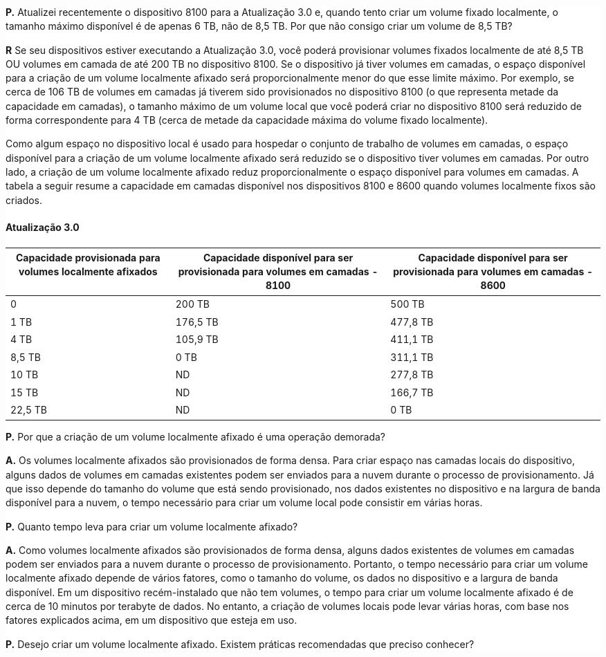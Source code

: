 **P.** Atualizei recentemente o dispositivo 8100 para a Atualização 3.0 e, quando tento criar um volume fixado localmente, o tamanho máximo disponível é de apenas 6 TB, não de 8,5 TB. Por que não consigo criar um volume de 8,5 TB?

**R** Se seu dispositivos estiver executando a Atualização 3.0, você poderá provisionar volumes fixados localmente de até 8,5 TB OU volumes em camada de até 200 TB no dispositivo 8100. Se o dispositivo já tiver volumes em camadas, o espaço disponível para a criação de um volume localmente afixado será proporcionalmente menor do que esse limite máximo. Por exemplo, se cerca de 106 TB de volumes em camadas já tiverem sido provisionados no dispositivo 8100 (o que representa metade da capacidade em camadas), o tamanho máximo de um volume local que você poderá criar no dispositivo 8100 será reduzido de forma correspondente para 4 TB (cerca de metade da capacidade máxima do volume fixado localmente).

Como algum espaço no dispositivo local é usado para hospedar o conjunto de trabalho de volumes em camadas, o espaço disponível para a criação de um volume localmente afixado será reduzido se o dispositivo tiver volumes em camadas. Por outro lado, a criação de um volume localmente afixado reduz proporcionalmente o espaço disponível para volumes em camadas. A tabela a seguir resume a capacidade em camadas disponível nos dispositivos 8100 e 8600 quando volumes localmente fixos são criados.

#### <a name="update-30"></a>Atualização 3.0 

| Capacidade provisionada para volumes localmente afixados | Capacidade disponível para ser provisionada para volumes em camadas - 8100 | Capacidade disponível para ser provisionada para volumes em camadas - 8600 |
| --- | --- | --- |
| 0 |200 TB |500 TB |
| 1 TB |176,5 TB |477,8 TB |
| 4 TB |105,9 TB |411,1 TB |
| 8,5 TB |0 TB |311,1 TB |
| 10 TB |ND |277,8 TB |
| 15 TB |ND |166,7 TB |
| 22,5 TB |ND |0 TB |

**P.** Por que a criação de um volume localmente afixado é uma operação demorada?

**A.** Os volumes localmente afixados são provisionados de forma densa. Para criar espaço nas camadas locais do dispositivo, alguns dados de volumes em camadas existentes podem ser enviados para a nuvem durante o processo de provisionamento. Já que isso depende do tamanho do volume que está sendo provisionado, nos dados existentes no dispositivo e na largura de banda disponível para a nuvem, o tempo necessário para criar um volume local pode consistir em várias horas.

**P.** Quanto tempo leva para criar um volume localmente afixado?

**A.** Como volumes localmente afixados são provisionados de forma densa, alguns dados existentes de volumes em camadas podem ser enviados para a nuvem durante o processo de provisionamento. Portanto, o tempo necessário para criar um volume localmente afixado depende de vários fatores, como o tamanho do volume, os dados no dispositivo e a largura de banda disponível. Em um dispositivo recém-instalado que não tem volumes, o tempo para criar um volume localmente afixado é de cerca de 10 minutos por terabyte de dados. No entanto, a criação de volumes locais pode levar várias horas, com base nos fatores explicados acima, em um dispositivo que esteja em uso.

**P.** Desejo criar um volume localmente afixado. Existem práticas recomendadas que preciso conhecer?
